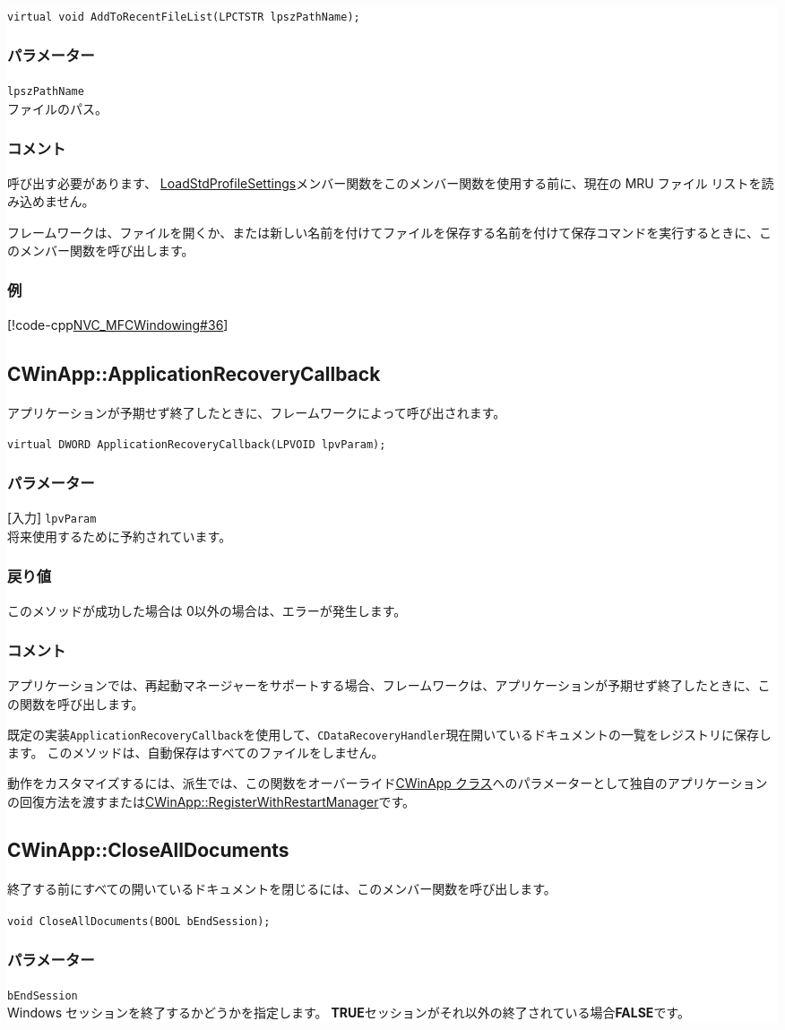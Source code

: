```  
virtual void AddToRecentFileList(LPCTSTR lpszPathName);
```  
  
### <a name="parameters"></a>パラメーター  
 `lpszPathName`  
 ファイルのパス。  
  
### <a name="remarks"></a>コメント  
 呼び出す必要があります、 [LoadStdProfileSettings](#loadstdprofilesettings)メンバー関数をこのメンバー関数を使用する前に、現在の MRU ファイル リストを読み込めません。  
  
 フレームワークは、ファイルを開くか、または新しい名前を付けてファイルを保存する名前を付けて保存コマンドを実行するときに、このメンバー関数を呼び出します。  
  
### <a name="example"></a>例  
 [!code-cpp[NVC_MFCWindowing#36](../../mfc/reference/codesnippet/cpp/cwinapp-class_2.cpp)]  
  
##  <a name="applicationrecoverycallback"></a>  CWinApp::ApplicationRecoveryCallback  
 アプリケーションが予期せず終了したときに、フレームワークによって呼び出されます。  
  
```  
virtual DWORD ApplicationRecoveryCallback(LPVOID lpvParam);
```  
  
### <a name="parameters"></a>パラメーター  
 [入力] `lpvParam`  
 将来使用するために予約されています。  
  
### <a name="return-value"></a>戻り値  
 このメソッドが成功した場合は 0以外の場合は、エラーが発生します。  
  
### <a name="remarks"></a>コメント  
 アプリケーションでは、再起動マネージャーをサポートする場合、フレームワークは、アプリケーションが予期せず終了したときに、この関数を呼び出します。  
  
 既定の実装`ApplicationRecoveryCallback`を使用して、`CDataRecoveryHandler`現在開いているドキュメントの一覧をレジストリに保存します。 このメソッドは、自動保存はすべてのファイルをしません。  
  
 動作をカスタマイズするには、派生では、この関数をオーバーライド[CWinApp クラス](../../mfc/reference/cwinapp-class.md)へのパラメーターとして独自のアプリケーションの回復方法を渡すまたは[CWinApp::RegisterWithRestartManager](#registerwithrestartmanager)です。  
  
##  <a name="closealldocuments"></a>  CWinApp::CloseAllDocuments  
 終了する前にすべての開いているドキュメントを閉じるには、このメンバー関数を呼び出します。  
  
```  
void CloseAllDocuments(BOOL bEndSession);
```  
  
### <a name="parameters"></a>パラメーター  
 `bEndSession`  
 Windows セッションを終了するかどうかを指定します。 **TRUE**セッションがそれ以外の終了されている場合**FALSE**です。  
  